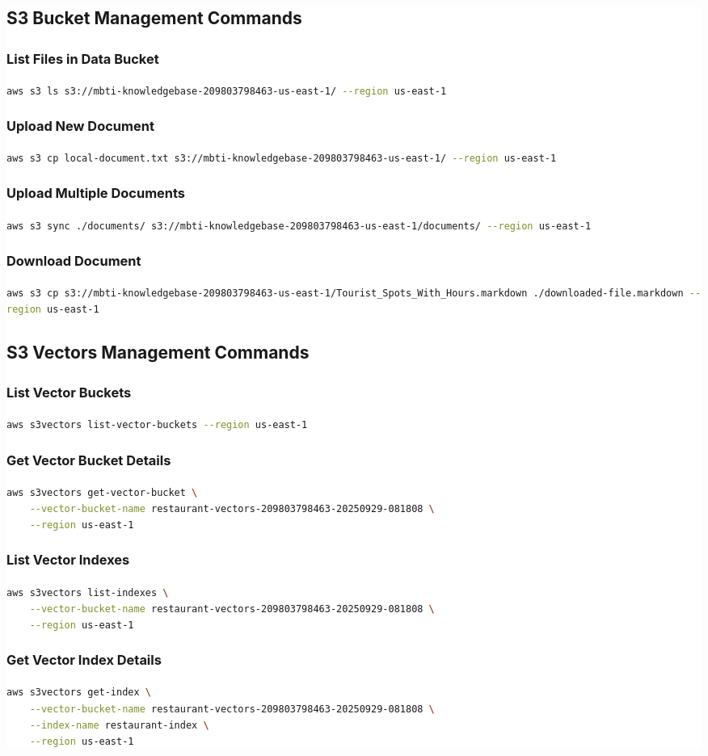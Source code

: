 ## S3 Bucket Management Commands

### List Files in Data Bucket
```bash
aws s3 ls s3://mbti-knowledgebase-209803798463-us-east-1/ --region us-east-1
```

### Upload New Document
```bash
aws s3 cp local-document.txt s3://mbti-knowledgebase-209803798463-us-east-1/ --region us-east-1
```

### Upload Multiple Documents
```bash
aws s3 sync ./documents/ s3://mbti-knowledgebase-209803798463-us-east-1/documents/ --region us-east-1
```

### Download Document
```bash
aws s3 cp s3://mbti-knowledgebase-209803798463-us-east-1/Tourist_Spots_With_Hours.markdown ./downloaded-file.markdown --region us-east-1
```

## S3 Vectors Management Commands

### List Vector Buckets
```bash
aws s3vectors list-vector-buckets --region us-east-1
```

### Get Vector Bucket Details
```bash
aws s3vectors get-vector-bucket \
    --vector-bucket-name restaurant-vectors-209803798463-20250929-081808 \
    --region us-east-1
```

### List Vector Indexes
```bash
aws s3vectors list-indexes \
    --vector-bucket-name restaurant-vectors-209803798463-20250929-081808 \
    --region us-east-1
```

### Get Vector Index Details
```bash
aws s3vectors get-index \
    --vector-bucket-name restaurant-vectors-209803798463-20250929-081808 \
    --index-name restaurant-index \
    --region us-east-1
```
